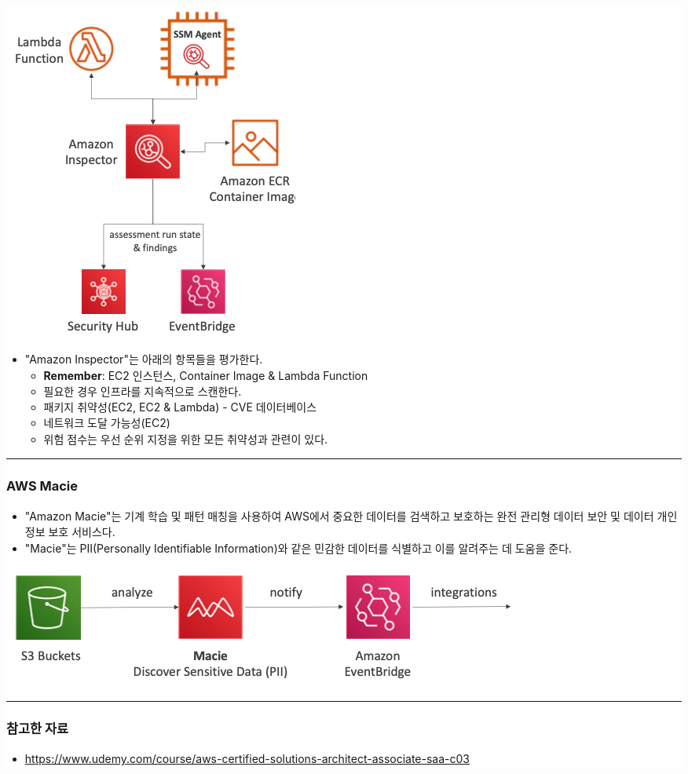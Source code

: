 ![inspector.png](images%2FSecurityEncryption%2Finspector.png)

- "Amazon Inspector"는 아래의 항목들을 평가한다.
  - **Remember**: EC2 인스턴스, Container Image & Lambda Function
  - 필요한 경우 인프라를 지속적으로 스캔한다.
  - 패키지 취약성(EC2, EC2 & Lambda) - CVE 데이터베이스
  - 네트워크 도달 가능성(EC2)
  - 위험 점수는 우선 순위 지정을 위한 모든 취약성과 관련이 있다.

---

### AWS Macie

- "Amazon Macie"는 기계 학습 및 패턴 매칭을 사용하여 AWS에서 중요한 데이터를 검색하고 보호하는 완전 관리형 데이터 보안 및 데이터 개인 정보 보호 서비스다.
- "Macie"는 PII(Personally Identifiable Information)와 같은 민감한 데이터를 식별하고 이를 알려주는 데 도움을 준다.

![macie.png](images%2FSecurityEncryption%2Fmacie.png)

---

### 참고한 자료

- https://www.udemy.com/course/aws-certified-solutions-architect-associate-saa-c03